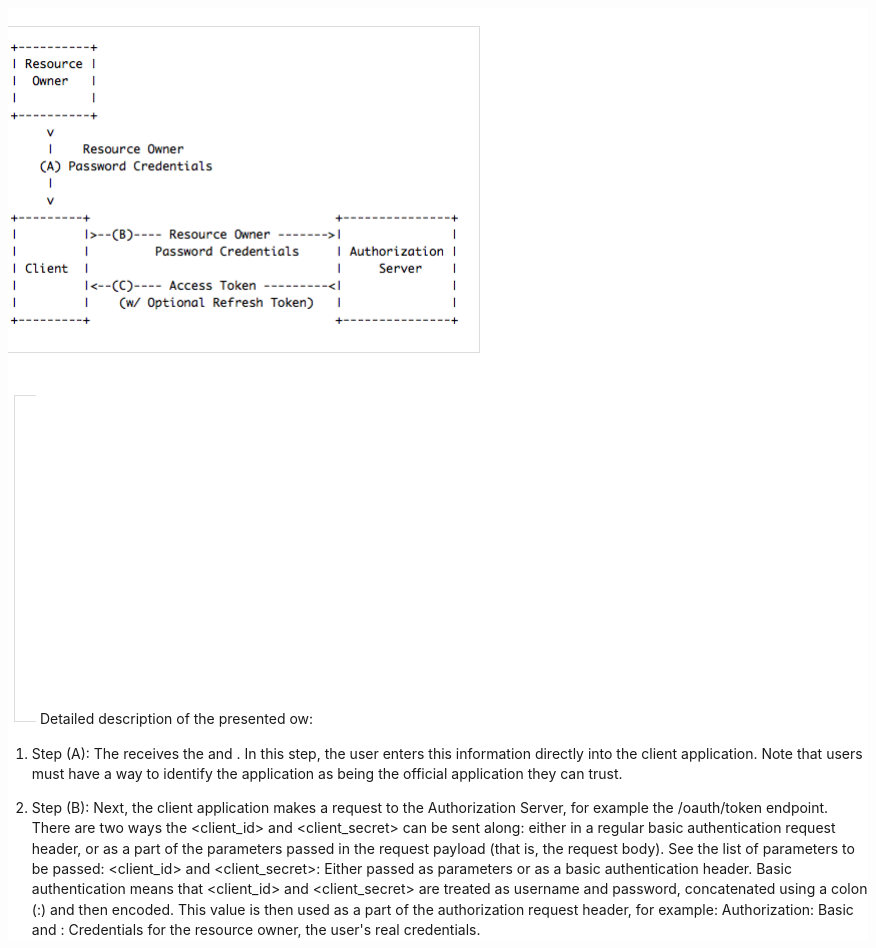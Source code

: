 ![7_image_0.png](7_image_0.png)

![7_image_1.png](7_image_1.png) Detailed description of the presented ow:
1. Step (A): The <client> receives the <username> and <password>. In this step, the user enters this information directly into the client application. Note that users must have a way to identify the application as being the official application they can trust.

2. Step (B): Next, the client application makes a request to the Authorization Server, for example the /oauth/token endpoint. There are two ways the <client_id> and <client_secret> can be sent along: either in a regular basic authentication request header, or as a part of the parameters passed in the request payload (that is, the request body). See the list of parameters to be passed:
<client_id> and <client_secret>: Either passed as parameters or as a basic authentication header. Basic authentication means that <client_id> and <client_secret> are treated as username and password, concatenated using a colon (:) and then <Base64> encoded. This value is then used as a part of the authorization request header, for example: Authorization: Basic <Base64-encoded username:password>
<username> and <password>: Credentials for the resource owner, the user's real credentials.
